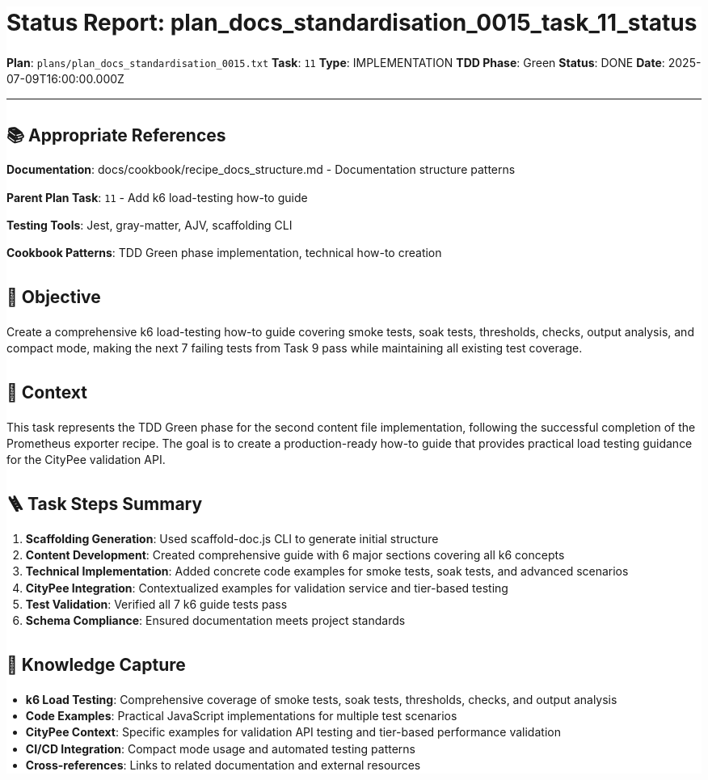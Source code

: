 # Status Report: plan_docs_standardisation_0015_task_11_status

**Plan**: `plans/plan_docs_standardisation_0015.txt`
**Task**: `11`
**Type**: IMPLEMENTATION
**TDD Phase**: Green
**Status**: DONE
**Date**: 2025-07-09T16:00:00.000Z

---

## 📚 Appropriate References

**Documentation**: docs/cookbook/recipe_docs_structure.md - Documentation structure patterns

**Parent Plan Task**: `11` - Add k6 load-testing how-to guide

**Testing Tools**: Jest, gray-matter, AJV, scaffolding CLI

**Cookbook Patterns**: TDD Green phase implementation, technical how-to creation

## 🎯 Objective

Create a comprehensive k6 load-testing how-to guide covering smoke tests, soak tests, thresholds, checks, output analysis, and compact mode, making the next 7 failing tests from Task 9 pass while maintaining all existing test coverage.

## 📝 Context

This task represents the TDD Green phase for the second content file implementation, following the successful completion of the Prometheus exporter recipe. The goal is to create a production-ready how-to guide that provides practical load testing guidance for the CityPee validation API.

## 🪜 Task Steps Summary

1. **Scaffolding Generation**: Used scaffold-doc.js CLI to generate initial structure
2. **Content Development**: Created comprehensive guide with 6 major sections covering all k6 concepts
3. **Technical Implementation**: Added concrete code examples for smoke tests, soak tests, and advanced scenarios
4. **CityPee Integration**: Contextualized examples for validation service and tier-based testing
5. **Test Validation**: Verified all 7 k6 guide tests pass
6. **Schema Compliance**: Ensured documentation meets project standards

## 🧠 Knowledge Capture

- **k6 Load Testing**: Comprehensive coverage of smoke tests, soak tests, thresholds, checks, and output analysis
- **Code Examples**: Practical JavaScript implementations for multiple test scenarios
- **CityPee Context**: Specific examples for validation API testing and tier-based performance validation
- **CI/CD Integration**: Compact mode usage and automated testing patterns
- **Cross-references**: Links to related documentation and external resources
